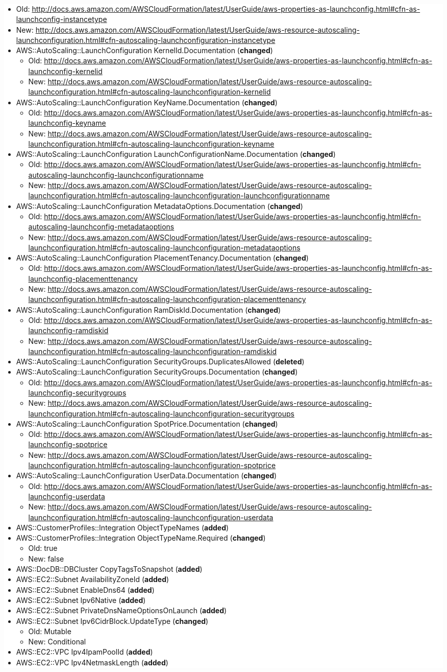   * Old: http://docs.aws.amazon.com/AWSCloudFormation/latest/UserGuide/aws-properties-as-launchconfig.html#cfn-as-launchconfig-instancetype
  * New: http://docs.aws.amazon.com/AWSCloudFormation/latest/UserGuide/aws-resource-autoscaling-launchconfiguration.html#cfn-autoscaling-launchconfiguration-instancetype
* AWS::AutoScaling::LaunchConfiguration KernelId.Documentation (__changed__)
  * Old: http://docs.aws.amazon.com/AWSCloudFormation/latest/UserGuide/aws-properties-as-launchconfig.html#cfn-as-launchconfig-kernelid
  * New: http://docs.aws.amazon.com/AWSCloudFormation/latest/UserGuide/aws-resource-autoscaling-launchconfiguration.html#cfn-autoscaling-launchconfiguration-kernelid
* AWS::AutoScaling::LaunchConfiguration KeyName.Documentation (__changed__)
  * Old: http://docs.aws.amazon.com/AWSCloudFormation/latest/UserGuide/aws-properties-as-launchconfig.html#cfn-as-launchconfig-keyname
  * New: http://docs.aws.amazon.com/AWSCloudFormation/latest/UserGuide/aws-resource-autoscaling-launchconfiguration.html#cfn-autoscaling-launchconfiguration-keyname
* AWS::AutoScaling::LaunchConfiguration LaunchConfigurationName.Documentation (__changed__)
  * Old: http://docs.aws.amazon.com/AWSCloudFormation/latest/UserGuide/aws-properties-as-launchconfig.html#cfn-autoscaling-launchconfig-launchconfigurationname
  * New: http://docs.aws.amazon.com/AWSCloudFormation/latest/UserGuide/aws-resource-autoscaling-launchconfiguration.html#cfn-autoscaling-launchconfiguration-launchconfigurationname
* AWS::AutoScaling::LaunchConfiguration MetadataOptions.Documentation (__changed__)
  * Old: http://docs.aws.amazon.com/AWSCloudFormation/latest/UserGuide/aws-properties-as-launchconfig.html#cfn-autoscaling-launchconfig-metadataoptions
  * New: http://docs.aws.amazon.com/AWSCloudFormation/latest/UserGuide/aws-resource-autoscaling-launchconfiguration.html#cfn-autoscaling-launchconfiguration-metadataoptions
* AWS::AutoScaling::LaunchConfiguration PlacementTenancy.Documentation (__changed__)
  * Old: http://docs.aws.amazon.com/AWSCloudFormation/latest/UserGuide/aws-properties-as-launchconfig.html#cfn-as-launchconfig-placementtenancy
  * New: http://docs.aws.amazon.com/AWSCloudFormation/latest/UserGuide/aws-resource-autoscaling-launchconfiguration.html#cfn-autoscaling-launchconfiguration-placementtenancy
* AWS::AutoScaling::LaunchConfiguration RamDiskId.Documentation (__changed__)
  * Old: http://docs.aws.amazon.com/AWSCloudFormation/latest/UserGuide/aws-properties-as-launchconfig.html#cfn-as-launchconfig-ramdiskid
  * New: http://docs.aws.amazon.com/AWSCloudFormation/latest/UserGuide/aws-resource-autoscaling-launchconfiguration.html#cfn-autoscaling-launchconfiguration-ramdiskid
* AWS::AutoScaling::LaunchConfiguration SecurityGroups.DuplicatesAllowed (__deleted__)
* AWS::AutoScaling::LaunchConfiguration SecurityGroups.Documentation (__changed__)
  * Old: http://docs.aws.amazon.com/AWSCloudFormation/latest/UserGuide/aws-properties-as-launchconfig.html#cfn-as-launchconfig-securitygroups
  * New: http://docs.aws.amazon.com/AWSCloudFormation/latest/UserGuide/aws-resource-autoscaling-launchconfiguration.html#cfn-autoscaling-launchconfiguration-securitygroups
* AWS::AutoScaling::LaunchConfiguration SpotPrice.Documentation (__changed__)
  * Old: http://docs.aws.amazon.com/AWSCloudFormation/latest/UserGuide/aws-properties-as-launchconfig.html#cfn-as-launchconfig-spotprice
  * New: http://docs.aws.amazon.com/AWSCloudFormation/latest/UserGuide/aws-resource-autoscaling-launchconfiguration.html#cfn-autoscaling-launchconfiguration-spotprice
* AWS::AutoScaling::LaunchConfiguration UserData.Documentation (__changed__)
  * Old: http://docs.aws.amazon.com/AWSCloudFormation/latest/UserGuide/aws-properties-as-launchconfig.html#cfn-as-launchconfig-userdata
  * New: http://docs.aws.amazon.com/AWSCloudFormation/latest/UserGuide/aws-resource-autoscaling-launchconfiguration.html#cfn-autoscaling-launchconfiguration-userdata
* AWS::CustomerProfiles::Integration ObjectTypeNames (__added__)
* AWS::CustomerProfiles::Integration ObjectTypeName.Required (__changed__)
  * Old: true
  * New: false
* AWS::DocDB::DBCluster CopyTagsToSnapshot (__added__)
* AWS::EC2::Subnet AvailabilityZoneId (__added__)
* AWS::EC2::Subnet EnableDns64 (__added__)
* AWS::EC2::Subnet Ipv6Native (__added__)
* AWS::EC2::Subnet PrivateDnsNameOptionsOnLaunch (__added__)
* AWS::EC2::Subnet Ipv6CidrBlock.UpdateType (__changed__)
  * Old: Mutable
  * New: Conditional
* AWS::EC2::VPC Ipv4IpamPoolId (__added__)
* AWS::EC2::VPC Ipv4NetmaskLength (__added__)
